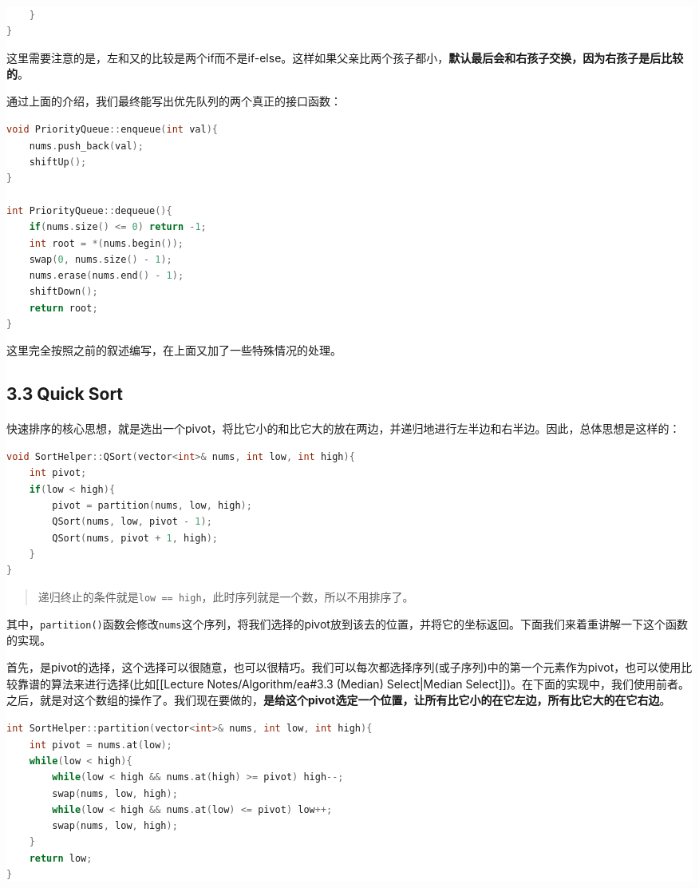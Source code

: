 ```cpp
    }  
}
```

这里需要注意的是，左和又的比较是两个if而不是if-else。这样如果父亲比两个孩子都小，**默认最后会和右孩子交换，因为右孩子是后比较的**。

通过上面的介绍，我们最终能写出优先队列的两个真正的接口函数：

```cpp
void PriorityQueue::enqueue(int val){  
    nums.push_back(val);  
    shiftUp();  
}  
  
int PriorityQueue::dequeue(){  
    if(nums.size() <= 0) return -1;  
    int root = *(nums.begin());  
    swap(0, nums.size() - 1);  
    nums.erase(nums.end() - 1);  
    shiftDown();  
    return root;  
}
```

这里完全按照之前的叙述编写，在上面又加了一些特殊情况的处理。

## 3.3 Quick Sort

快速排序的核心思想，就是选出一个pivot，将比它小的和比它大的放在两边，并递归地进行左半边和右半边。因此，总体思想是这样的：

```cpp
void SortHelper::QSort(vector<int>& nums, int low, int high){  
    int pivot;  
    if(low < high){  
        pivot = partition(nums, low, high);  
        QSort(nums, low, pivot - 1);  
        QSort(nums, pivot + 1, high);  
    }  
}
```

> 递归终止的条件就是`low == high`，此时序列就是一个数，所以不用排序了。

其中，`partition()`函数会修改`nums`这个序列，将我们选择的pivot放到该去的位置，并将它的坐标返回。下面我们来着重讲解一下这个函数的实现。

首先，是pivot的选择，这个选择可以很随意，也可以很精巧。我们可以每次都选择序列(或子序列)中的第一个元素作为pivot，也可以使用比较靠谱的算法来进行选择(比如[[Lecture Notes/Algorithm/ea#3.3 (Median) Select|Median Select]])。在下面的实现中，我们使用前者。之后，就是对这个数组的操作了。我们现在要做的，**是给这个pivot选定一个位置，让所有比它小的在它左边，所有比它大的在它右边**。

```cpp
int SortHelper::partition(vector<int>& nums, int low, int high){  
    int pivot = nums.at(low);  
    while(low < high){  
        while(low < high && nums.at(high) >= pivot) high--;  
        swap(nums, low, high);  
        while(low < high && nums.at(low) <= pivot) low++;  
        swap(nums, low, high);  
    }  
    return low;  
}
```
